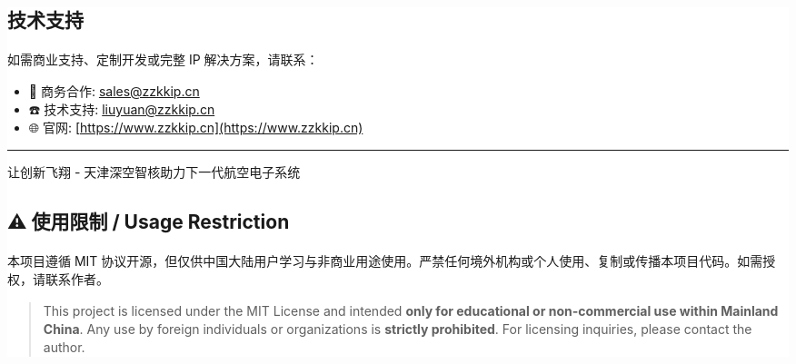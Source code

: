 
## 技术支持

如需商业支持、定制开发或完整 IP 解决方案，请联系：

- 📧 商务合作: [sales@zzkkip.cn](mailto:sales@zzkkip.cn)  
- ☎️ 技术支持: [liuyuan@zzkkip.cn](mailto:liuyuan@zzkkip.cn)  
- 🌐 官网: [https://www.zzkkip.cn](https://www.zzkkip.cn)  

---

让创新飞翔 - 天津深空智核助力下一代航空电子系统


## ⚠️ 使用限制 / Usage Restriction

本项目遵循 MIT 协议开源，但仅供中国大陆用户学习与非商业用途使用。严禁任何境外机构或个人使用、复制或传播本项目代码。如需授权，请联系作者。

> This project is licensed under the MIT License and intended **only for educational or non-commercial use within Mainland China**. Any use by foreign individuals or organizations is **strictly prohibited**. For licensing inquiries, please contact the author.


